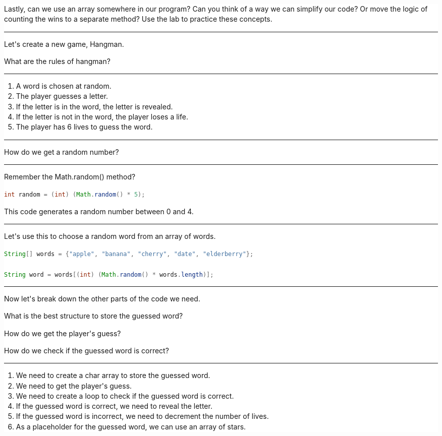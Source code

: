 
Lastly, can we use an array somewhere in our program? Can you think of a way we can simplify our code? Or move the logic of counting the wins to a separate method? Use the lab to practice these concepts.

---

Let's create a new game, Hangman.

What are the rules of hangman?

---

1. A word is chosen at random.
2. The player guesses a letter.
3. If the letter is in the word, the letter is revealed.
4. If the letter is not in the word, the player loses a life.
5. The player has 6 lives to guess the word.

---

How do we get a random number?

---

Remember the Math.random() method?

```java
int random = (int) (Math.random() * 5);
```

This code generates a random number between 0 and 4.

---

Let's use this to choose a random word from an array of words.

```java
String[] words = {"apple", "banana", "cherry", "date", "elderberry"};

String word = words[(int) (Math.random() * words.length)];
```

---

Now let's break down the other parts of the code we need.

What is the best structure to store the guessed word?

How do we get the player's guess?

How do we check if the guessed word is correct?

---

1. We need to create a char array to store the guessed word.
2. We need to get the player's guess.
3. We need to create a loop to check if the guessed word is correct.
4. If the guessed word is correct, we need to reveal the letter.
5. If the guessed word is incorrect, we need to decrement the number of lives.
6. As a placeholder for the guessed word, we can use an array of stars.
